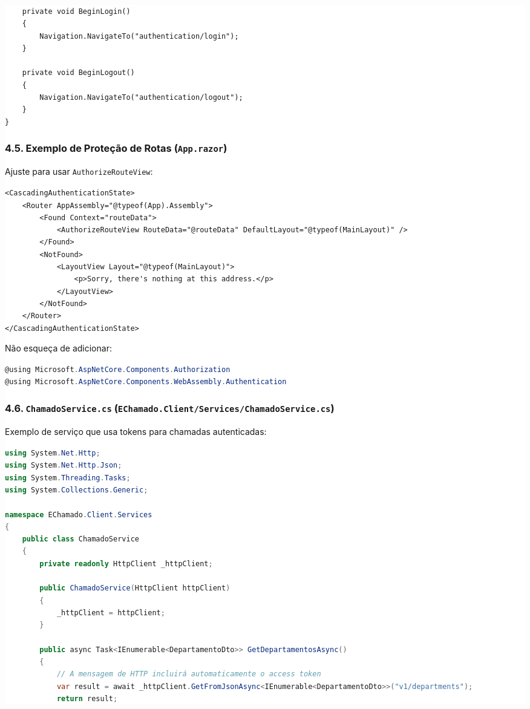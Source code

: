 ```razor
    private void BeginLogin()
    {
        Navigation.NavigateTo("authentication/login");
    }

    private void BeginLogout()
    {
        Navigation.NavigateTo("authentication/logout");
    }
}
```

### 4.5. Exemplo de Proteção de Rotas (`App.razor`)

Ajuste para usar `AuthorizeRouteView`:

```razor
<CascadingAuthenticationState>
    <Router AppAssembly="@typeof(App).Assembly">
        <Found Context="routeData">
            <AuthorizeRouteView RouteData="@routeData" DefaultLayout="@typeof(MainLayout)" />
        </Found>
        <NotFound>
            <LayoutView Layout="@typeof(MainLayout)">
                <p>Sorry, there's nothing at this address.</p>
            </LayoutView>
        </NotFound>
    </Router>
</CascadingAuthenticationState>
```

Não esqueça de adicionar:

```csharp
@using Microsoft.AspNetCore.Components.Authorization
@using Microsoft.AspNetCore.Components.WebAssembly.Authentication
```

### 4.6. `ChamadoService.cs` (`EChamado.Client/Services/ChamadoService.cs`)

Exemplo de serviço que usa tokens para chamadas autenticadas:

```csharp
using System.Net.Http;
using System.Net.Http.Json;
using System.Threading.Tasks;
using System.Collections.Generic;

namespace EChamado.Client.Services
{
    public class ChamadoService
    {
        private readonly HttpClient _httpClient;

        public ChamadoService(HttpClient httpClient)
        {
            _httpClient = httpClient;
        }

        public async Task<IEnumerable<DepartamentoDto>> GetDepartamentosAsync()
        {
            // A mensagem de HTTP incluirá automaticamente o access token
            var result = await _httpClient.GetFromJsonAsync<IEnumerable<DepartamentoDto>>("v1/departments");
            return result;
```